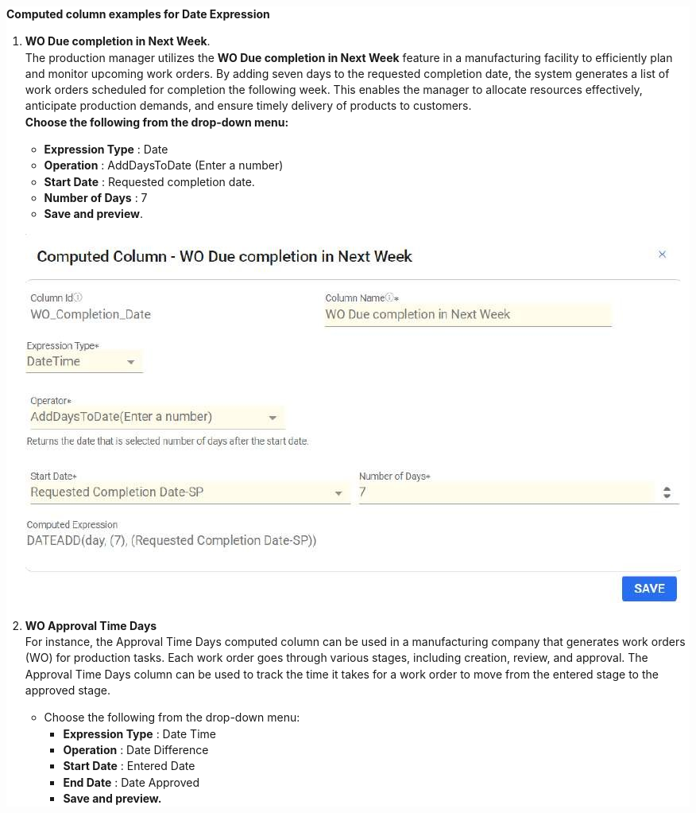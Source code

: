 **Computed column examples for Date Expression**

1. <span id="WODuecompletioninNextWeek"></span>**WO Due completion in Next Week**.
<br> The production manager utilizes the **WO Due completion in Next Week** feature in a manufacturing facility to efficiently plan and monitor upcoming work orders. By adding seven days to the requested completion date, the system generates a list of work orders scheduled for completion the
following week. This enables the manager to allocate resources effectively, anticipate production demands, and ensure timely delivery of products to customers.
<br> **Choose the following from the drop-down menu:**
    * **Expression Type** : Date
    * **Operation** : AddDaysToDate (Enter a number)
    * **Start Date** : Requested completion date.
    * **Number of Days** : 7
    * **Save and preview**.

    ![](../assets/setup/image025.jpg)

2. <span id="WOApprovalTimeDays"></span>**WO Approval Time Days**
<br> For instance, the Approval Time Days computed column can be used in a manufacturing company that generates work orders (WO) for production tasks. Each work order goes through various stages, including creation, review, and approval. The Approval Time Days column can be used to track the time it
takes for a work order to move from the entered stage to the approved stage.
    * Choose the following from the drop-down menu:
      * **Expression Type** : Date Time
      * **Operation** : Date Difference
      * **Start Date** : Entered Date
      * **End Date** : Date Approved
      * **Save and preview.**
